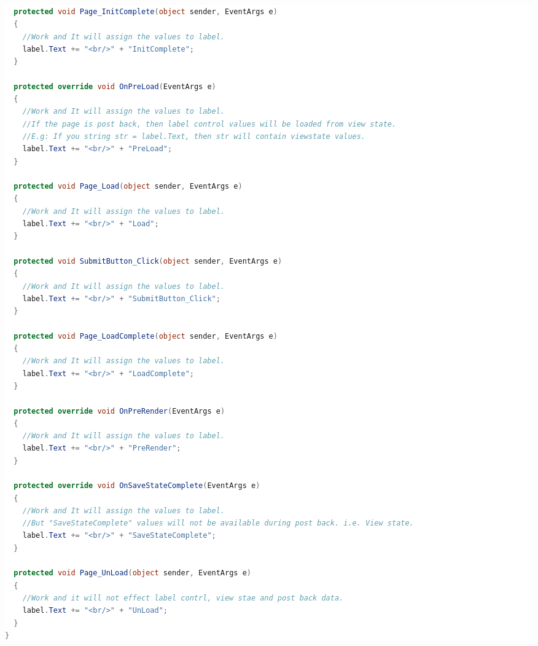 ```cs
  protected void Page_InitComplete(object sender, EventArgs e) 
  {  
    //Work and It will assign the values to label.  
    label.Text += "<br/>" + "InitComplete";  
  }  

  protected override void OnPreLoad(EventArgs e) 
  {  
    //Work and It will assign the values to label.  
    //If the page is post back, then label control values will be loaded from view state.  
    //E.g: If you string str = label.Text, then str will contain viewstate values.  
    label.Text += "<br/>" + "PreLoad";  
  }  

  protected void Page_Load(object sender, EventArgs e) 
  {  
    //Work and It will assign the values to label.  
    label.Text += "<br/>" + "Load";  
  }

  protected void SubmitButton_Click(object sender, EventArgs e) 
  {  
    //Work and It will assign the values to label.  
    label.Text += "<br/>" + "SubmitButton_Click";  
  }

  protected void Page_LoadComplete(object sender, EventArgs e) 
  {  
    //Work and It will assign the values to label.  
    label.Text += "<br/>" + "LoadComplete";  
  }

  protected override void OnPreRender(EventArgs e) 
  {  
    //Work and It will assign the values to label.  
    label.Text += "<br/>" + "PreRender";  
  }

  protected override void OnSaveStateComplete(EventArgs e) 
  {  
    //Work and It will assign the values to label.  
    //But "SaveStateComplete" values will not be available during post back. i.e. View state.  
    label.Text += "<br/>" + "SaveStateComplete";  
  }

  protected void Page_UnLoad(object sender, EventArgs e) 
  {  
    //Work and it will not effect label contrl, view stae and post back data.  
    label.Text += "<br/>" + "UnLoad";  
  }  
}   
```
